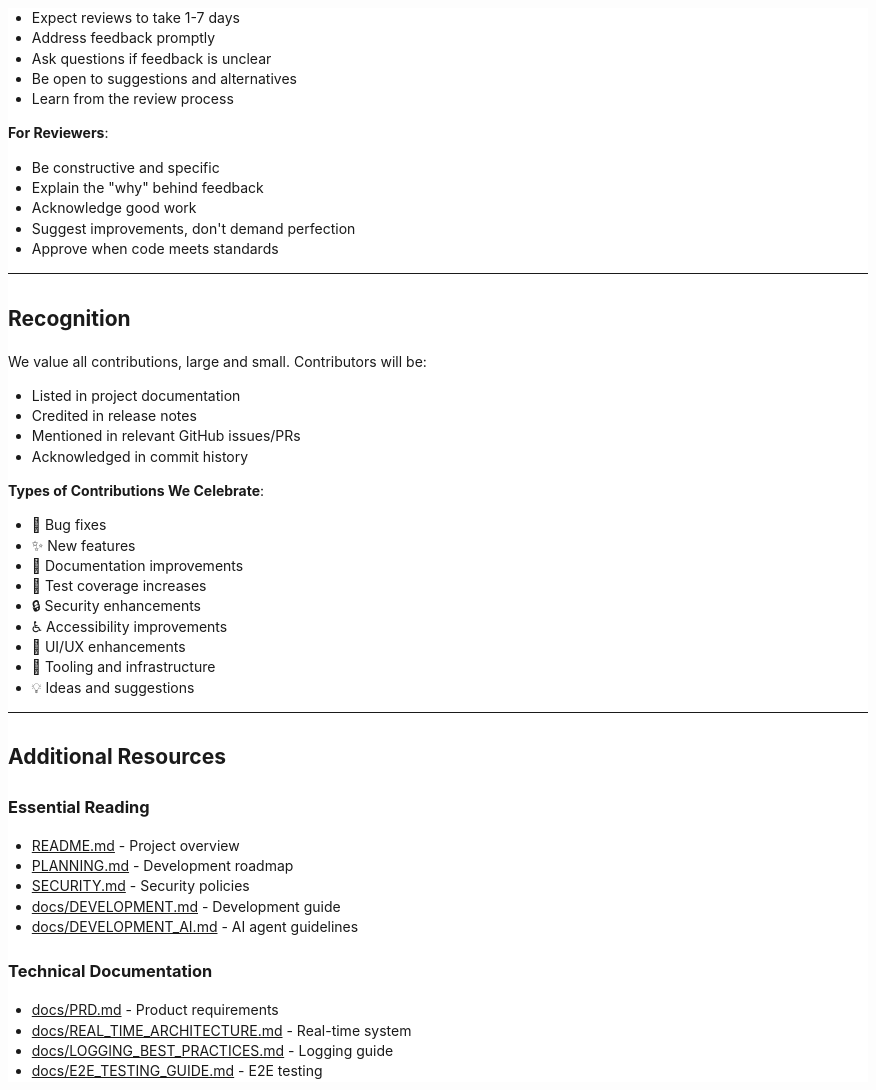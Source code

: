 - Expect reviews to take 1-7 days
- Address feedback promptly
- Ask questions if feedback is unclear
- Be open to suggestions and alternatives
- Learn from the review process

**For Reviewers**:

- Be constructive and specific
- Explain the "why" behind feedback
- Acknowledge good work
- Suggest improvements, don't demand perfection
- Approve when code meets standards

---

## Recognition

We value all contributions, large and small. Contributors will be:

- Listed in project documentation
- Credited in release notes
- Mentioned in relevant GitHub issues/PRs
- Acknowledged in commit history

**Types of Contributions We Celebrate**:

- 🐛 Bug fixes
- ✨ New features
- 📝 Documentation improvements
- 🧪 Test coverage increases
- 🔒 Security enhancements
- ♿ Accessibility improvements
- 🎨 UI/UX enhancements
- 🔧 Tooling and infrastructure
- 💡 Ideas and suggestions

---

## Additional Resources

### Essential Reading

- [README.md](README.md) - Project overview
- [PLANNING.md](PLANNING.md) - Development roadmap
- [SECURITY.md](SECURITY.md) - Security policies
- [docs/DEVELOPMENT.md](docs/DEVELOPMENT.md) - Development guide
- [docs/DEVELOPMENT_AI.md](docs/DEVELOPMENT_AI.md) - AI agent guidelines

### Technical Documentation

- [docs/PRD.md](docs/PRD.md) - Product requirements
- [docs/REAL_TIME_ARCHITECTURE.md](docs/REAL_TIME_ARCHITECTURE.md) - Real-time system
- [docs/LOGGING_BEST_PRACTICES.md](docs/LOGGING_BEST_PRACTICES.md) - Logging guide
- [docs/E2E_TESTING_GUIDE.md](docs/E2E_TESTING_GUIDE.md) - E2E testing
